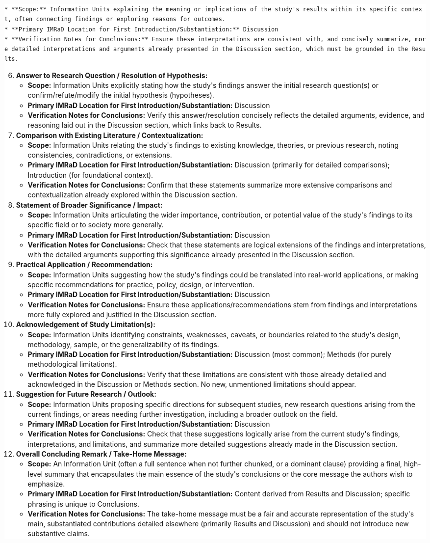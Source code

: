    * **Scope:** Information Units explaining the meaning or implications of the study's results within its specific context, often connecting findings or exploring reasons for outcomes.
    * **Primary IMRaD Location for First Introduction/Substantiation:** Discussion
    * **Verification Notes for Conclusions:** Ensure these interpretations are consistent with, and concisely summarize, more detailed interpretations and arguments already presented in the Discussion section, which must be grounded in the Results.
6. **Answer to Research Question / Resolution of Hypothesis:**
    * **Scope:** Information Units explicitly stating how the study's findings answer the initial research question(s) or confirm/refute/modify the initial hypothesis (hypotheses).
    * **Primary IMRaD Location for First Introduction/Substantiation:** Discussion
    * **Verification Notes for Conclusions:** Verify this answer/resolution concisely reflects the detailed arguments, evidence, and reasoning laid out in the Discussion section, which links back to Results.
7. **Comparison with Existing Literature / Contextualization:**
    * **Scope:** Information Units relating the study's findings to existing knowledge, theories, or previous research, noting consistencies, contradictions, or extensions.
    * **Primary IMRaD Location for First Introduction/Substantiation:** Discussion (primarily for detailed comparisons); Introduction (for foundational context).
    * **Verification Notes for Conclusions:** Confirm that these statements summarize more extensive comparisons and contextualization already explored within the Discussion section.
8. **Statement of Broader Significance / Impact:**
    * **Scope:** Information Units articulating the wider importance, contribution, or potential value of the study's findings to its specific field or to society more generally.
    * **Primary IMRaD Location for First Introduction/Substantiation:** Discussion
    * **Verification Notes for Conclusions:** Check that these statements are logical extensions of the findings and interpretations, with the detailed arguments supporting this significance already presented in the Discussion section.
9. **Practical Application / Recommendation:**
    * **Scope:** Information Units suggesting how the study's findings could be translated into real-world applications, or making specific recommendations for practice, policy, design, or intervention.
    * **Primary IMRaD Location for First Introduction/Substantiation:** Discussion
    * **Verification Notes for Conclusions:** Ensure these applications/recommendations stem from findings and interpretations more fully explored and justified in the Discussion section.
10. **Acknowledgement of Study Limitation(s):**
    * **Scope:** Information Units identifying constraints, weaknesses, caveats, or boundaries related to the study's design, methodology, sample, or the generalizability of its findings.
    * **Primary IMRaD Location for First Introduction/Substantiation:** Discussion (most common); Methods (for purely methodological limitations).
    * **Verification Notes for Conclusions:** Verify that these limitations are consistent with those already detailed and acknowledged in the Discussion or Methods section. No new, unmentioned limitations should appear.
11. **Suggestion for Future Research / Outlook:**
    * **Scope:** Information Units proposing specific directions for subsequent studies, new research questions arising from the current findings, or areas needing further investigation, including a broader outlook on the field.
    * **Primary IMRaD Location for First Introduction/Substantiation:** Discussion
    * **Verification Notes for Conclusions:** Check that these suggestions logically arise from the current study's findings, interpretations, and limitations, and summarize more detailed suggestions already made in the Discussion section.
12. **Overall Concluding Remark / Take-Home Message:**
    * **Scope:** An Information Unit (often a full sentence when not further chunked, or a dominant clause) providing a final, high-level summary that encapsulates the main essence of the study's conclusions or the core message the authors wish to emphasize.
    * **Primary IMRaD Location for First Introduction/Substantiation:** Content derived from Results and Discussion; specific phrasing is unique to Conclusions.
    * **Verification Notes for Conclusions:** The take-home message must be a fair and accurate representation of the study's main, substantiated contributions detailed elsewhere (primarily Results and Discussion) and should not introduce new substantive claims.
